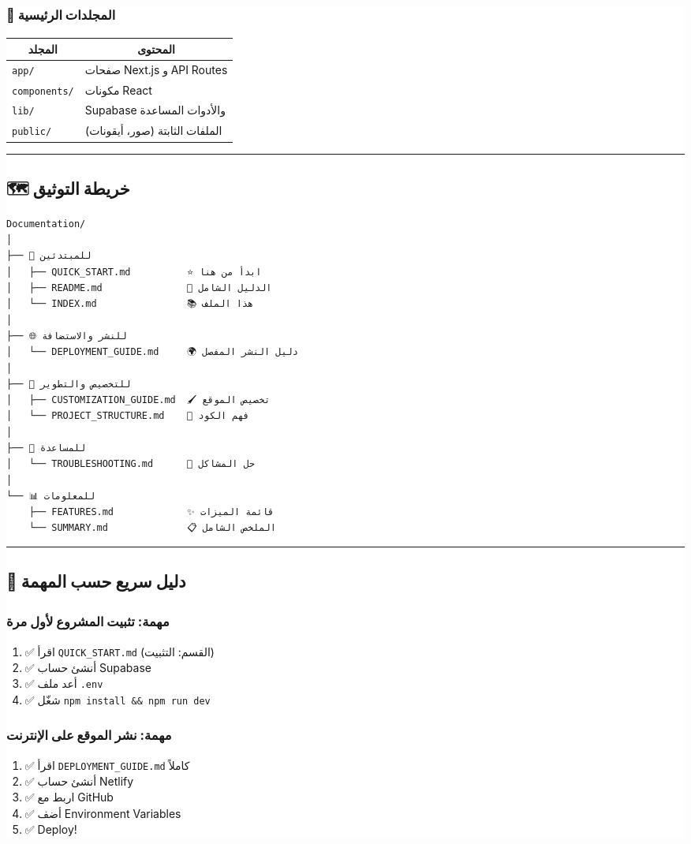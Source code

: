 ### 📂 المجلدات الرئيسية

| المجلد | المحتوى |
|--------|---------|
| `app/` | صفحات Next.js و API Routes |
| `components/` | مكونات React |
| `lib/` | Supabase والأدوات المساعدة |
| `public/` | الملفات الثابتة (صور، أيقونات) |

---

## 🗺️ خريطة التوثيق

```
Documentation/
│
├── 🚀 للمبتدئين
│   ├── QUICK_START.md          ⭐ ابدأ من هنا
│   ├── README.md               📖 الدليل الشامل
│   └── INDEX.md                📚 هذا الملف
│
├── 🌐 للنشر والاستضافة
│   └── DEPLOYMENT_GUIDE.md     🌍 دليل النشر المفصل
│
├── 🎨 للتخصيص والتطوير
│   ├── CUSTOMIZATION_GUIDE.md  🖌️ تخصيص الموقع
│   └── PROJECT_STRUCTURE.md    📁 فهم الكود
│
├── 🔧 للمساعدة
│   └── TROUBLESHOOTING.md      🐛 حل المشاكل
│
└── 📊 للمعلومات
    ├── FEATURES.md             ✨ قائمة الميزات
    └── SUMMARY.md              📋 الملخص الشامل
```

---

## 🎯 دليل سريع حسب المهمة

### مهمة: تثبيت المشروع لأول مرة
1. ✅ اقرأ `QUICK_START.md` (القسم: التثبيت)
2. ✅ أنشئ حساب Supabase
3. ✅ أعد ملف `.env`
4. ✅ شغّل `npm install && npm run dev`

### مهمة: نشر الموقع على الإنترنت
1. ✅ اقرأ `DEPLOYMENT_GUIDE.md` كاملاً
2. ✅ أنشئ حساب Netlify
3. ✅ اربط مع GitHub
4. ✅ أضف Environment Variables
5. ✅ Deploy!
